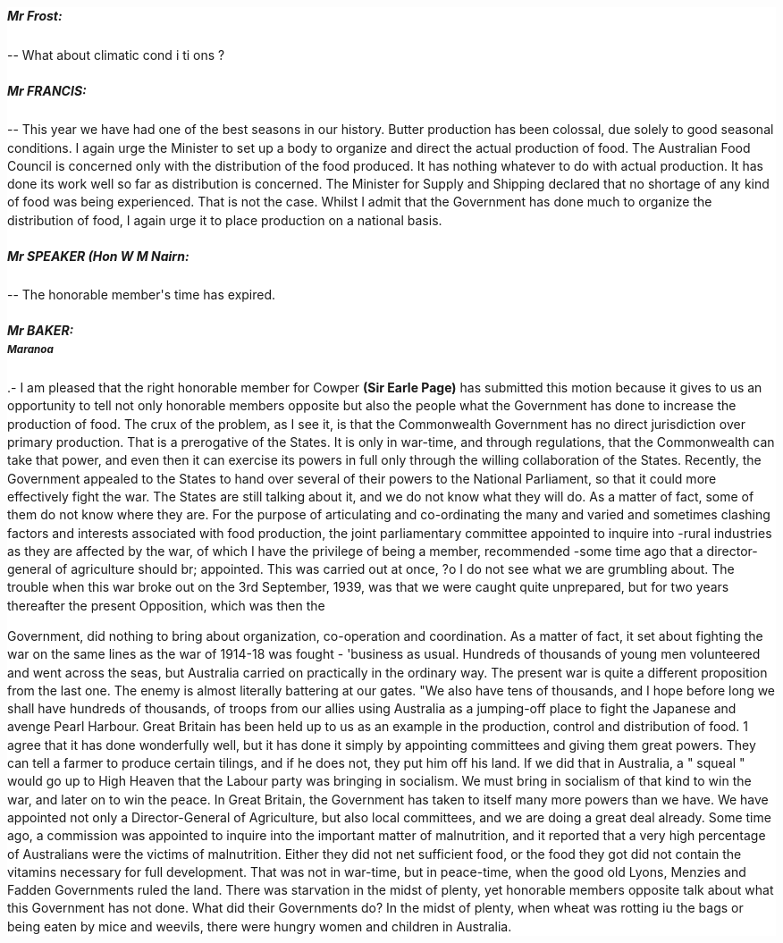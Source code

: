 ##### Mr Frost:

--  What about climatic cond i ti ons ? 

##### Mr FRANCIS:

-- This year we have had one of the best seasons in our history. Butter production has been colossal, due solely to good seasonal conditions. I again urge the Minister to set up a body to organize and direct the actual production of food. The Australian Food Council is concerned only with the distribution of the food produced. It has nothing whatever to do with actual production. It has done its work well so far as distribution is concerned. The Minister for Supply and Shipping declared that no shortage of any kind of food was being experienced. That is not the case. Whilst I admit that the Government has done much to organize the distribution of food, I again urge it to place production on a national basis. 

##### Mr SPEAKER (Hon W M Nairn:

-- The honorable member's time has expired. 

##### Mr BAKER:<br><small class="text-muted">Maranoa</small>

.- I am pleased that the right honorable member for Cowper  **(Sir Earle Page)**  has submitted this motion because it gives to us an opportunity to tell not only honorable members opposite but also the people what the Government has done to increase the production of food. The crux of the problem, as I see it, is that the Commonwealth Government has no direct jurisdiction over primary production. That is a prerogative of the States. It is only in war-time, and through regulations, that the Commonwealth can take that power, and even then it can exercise its powers in full only through the willing collaboration of the States. Recently, the Government appealed to the States to hand over several of their powers to the National Parliament, so that it could more effectively fight the war. The States are still talking about it, and we do not know what they will do. As a matter of fact, some of them do not know where they are. For the purpose of articulating and co-ordinating the many and varied and sometimes clashing factors and interests associated with food production, the joint parliamentary committee appointed to inquire into -rural industries as they are affected by the war, of which I have the privilege of being a member, recommended -some time ago that a director-general of agriculture should br; appointed. This was carried out at once, ?o I do not see what we are grumbling about. The trouble when this war broke out on the 3rd September, 1939, was that we were caught quite unprepared, but for two years thereafter the present Opposition, which was then the 

Government, did nothing to bring about organization, co-operation and coordination. As a matter of fact, it set about fighting the war on the same lines as the war of 1914-18 was fought - 'business as usual. Hundreds of thousands of young men volunteered and went across the seas, but Australia carried on practically in the ordinary way. The present war is quite a different proposition from the last one. The enemy is almost literally battering at our gates. "We also have tens of thousands, and I hope before long we shall have hundreds of thousands, of troops from our allies using Australia as a jumping-off place to fight the Japanese and avenge Pearl Harbour. Great Britain has been held up to us as an example in the production, control and distribution of food. 1 agree that it has done wonderfully well, but it has done it simply by appointing committees and giving them great powers. They can tell a farmer to produce certain tilings, and if he does not, they put him off his land. If we did that in Australia, a " squeal " would go up to High Heaven that the Labour party was bringing in socialism. We must bring in socialism of that kind to win the war, and later on to win the peace. In Great Britain, the Government has taken to itself many more powers than we have. We have appointed not only a Director-General of Agriculture, but also local committees, and we are doing a great deal already. Some time ago, a commission was appointed to inquire into the important matter of malnutrition, and it reported that a very high percentage of Australians were the victims of malnutrition. Either they did not net sufficient food, or the food they got did not contain the vitamins necessary for full development. That was not in war-time, but in peace-time, when the good old Lyons, Menzies and Fadden Governments ruled the land. There was starvation in the midst of plenty, yet honorable members opposite talk about what this Government has not done. What did their Governments do? In the midst of plenty, when wheat was rotting iu the bags or being eaten by mice and weevils, there were hungry women and children in Australia. 
